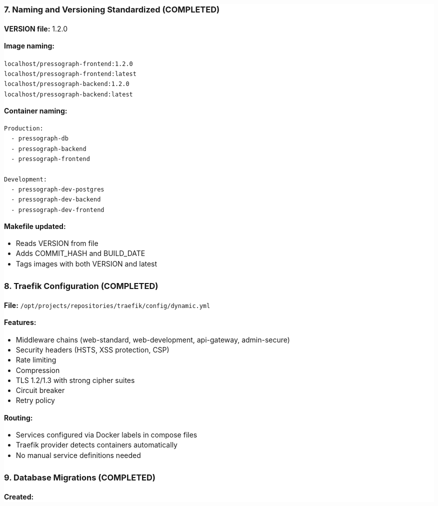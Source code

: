 ### 7. Naming and Versioning Standardized (COMPLETED)

**VERSION file:** 1.2.0

**Image naming:**

```
localhost/pressograph-frontend:1.2.0
localhost/pressograph-frontend:latest
localhost/pressograph-backend:1.2.0
localhost/pressograph-backend:latest
```

**Container naming:**

```
Production:
  - pressograph-db
  - pressograph-backend
  - pressograph-frontend

Development:
  - pressograph-dev-postgres
  - pressograph-dev-backend
  - pressograph-dev-frontend
```

**Makefile updated:**

- Reads VERSION from file
- Adds COMMIT_HASH and BUILD_DATE
- Tags images with both VERSION and latest

### 8. Traefik Configuration (COMPLETED)

**File:** `/opt/projects/repositories/traefik/config/dynamic.yml`

**Features:**

- Middleware chains (web-standard, web-development, api-gateway, admin-secure)
- Security headers (HSTS, XSS protection, CSP)
- Rate limiting
- Compression
- TLS 1.2/1.3 with strong cipher suites
- Circuit breaker
- Retry policy

**Routing:**

- Services configured via Docker labels in compose files
- Traefik provider detects containers automatically
- No manual service definitions needed

### 9. Database Migrations (COMPLETED)

**Created:**
